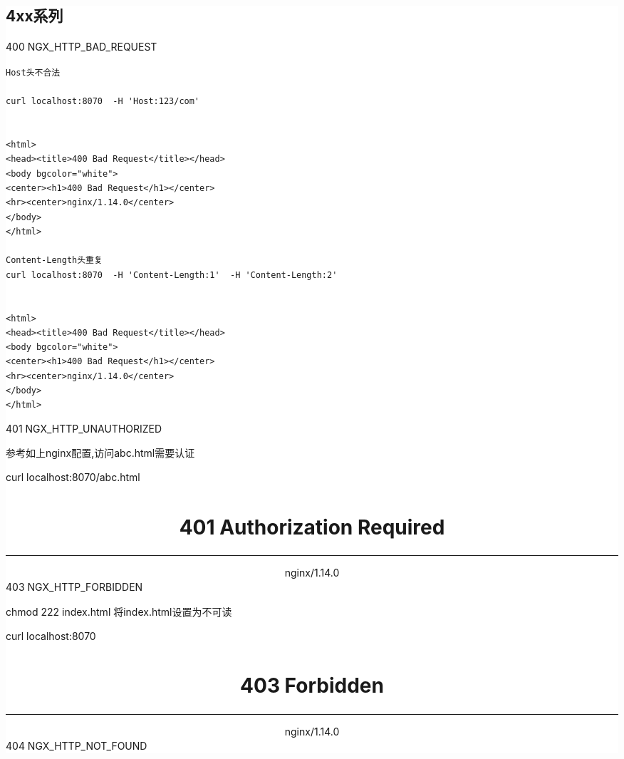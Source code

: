 ## 4xx系列
400
NGX_HTTP_BAD_REQUEST

    Host头不合法
    
    curl localhost:8070  -H 'Host:123/com'


    <html>
    <head><title>400 Bad Request</title></head>
    <body bgcolor="white">
    <center><h1>400 Bad Request</h1></center>
    <hr><center>nginx/1.14.0</center>
    </body>
    </html>
    
    Content-Length头重复
    curl localhost:8070  -H 'Content-Length:1'  -H 'Content-Length:2'


    <html>
    <head><title>400 Bad Request</title></head>
    <body bgcolor="white">
    <center><h1>400 Bad Request</h1></center>
    <hr><center>nginx/1.14.0</center>
    </body>
    </html>

401
NGX_HTTP_UNAUTHORIZED

参考如上nginx配置,访问abc.html需要认证
 
curl localhost:8070/abc.html


<html>
<head><title>401 Authorization Required</title></head>
<body bgcolor="white">
<center><h1>401 Authorization Required</h1></center>
<hr><center>nginx/1.14.0</center>
</body>
</html>
403
NGX_HTTP_FORBIDDEN

chmod 222 index.html
将index.html设置为不可读
 
curl localhost:8070


<html>
<head><title>403 Forbidden</title></head>
<body bgcolor="white">
<center><h1>403 Forbidden</h1></center>
<hr><center>nginx/1.14.0</center>
</body>
</html>
404
NGX_HTTP_NOT_FOUND
